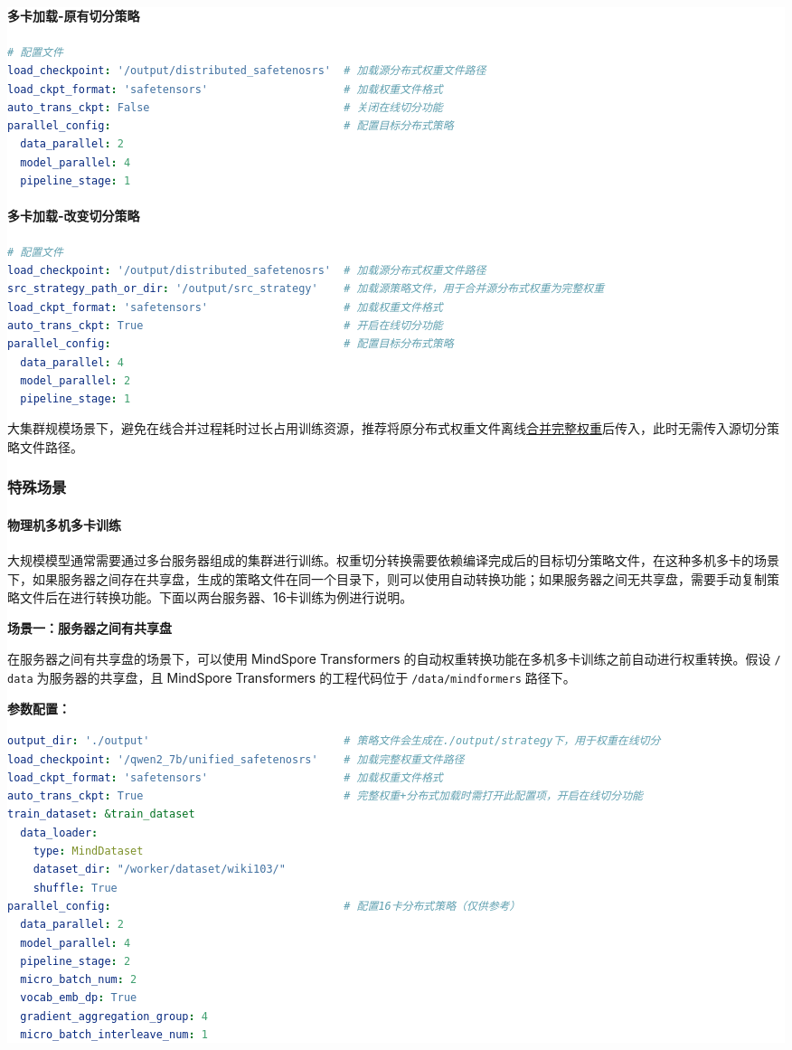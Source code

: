 #### 多卡加载-原有切分策略

```yaml
# 配置文件
load_checkpoint: '/output/distributed_safetenosrs'  # 加载源分布式权重文件路径
load_ckpt_format: 'safetensors'                     # 加载权重文件格式
auto_trans_ckpt: False                              # 关闭在线切分功能
parallel_config:                                    # 配置目标分布式策略
  data_parallel: 2
  model_parallel: 4
  pipeline_stage: 1
```

#### 多卡加载-改变切分策略

```yaml
# 配置文件
load_checkpoint: '/output/distributed_safetenosrs'  # 加载源分布式权重文件路径
src_strategy_path_or_dir: '/output/src_strategy'    # 加载源策略文件，用于合并源分布式权重为完整权重
load_ckpt_format: 'safetensors'                     # 加载权重文件格式
auto_trans_ckpt: True                               # 开启在线切分功能
parallel_config:                                    # 配置目标分布式策略
  data_parallel: 4
  model_parallel: 2
  pipeline_stage: 1
```

大集群规模场景下，避免在线合并过程耗时过长占用训练资源，推荐将原分布式权重文件离线[合并完整权重](#权重合并)后传入，此时无需传入源切分策略文件路径。

### 特殊场景

#### 物理机多机多卡训练

大规模模型通常需要通过多台服务器组成的集群进行训练。权重切分转换需要依赖编译完成后的目标切分策略文件，在这种多机多卡的场景下，如果服务器之间存在共享盘，生成的策略文件在同一个目录下，则可以使用自动转换功能；如果服务器之间无共享盘，需要手动复制策略文件后在进行转换功能。下面以两台服务器、16卡训练为例进行说明。

**场景一：服务器之间有共享盘**

在服务器之间有共享盘的场景下，可以使用 MindSpore Transformers 的自动权重转换功能在多机多卡训练之前自动进行权重转换。假设 `/data` 为服务器的共享盘，且 MindSpore Transformers 的工程代码位于 `/data/mindformers` 路径下。

**参数配置：**

```yaml
output_dir: './output'                              # 策略文件会生成在./output/strategy下，用于权重在线切分
load_checkpoint: '/qwen2_7b/unified_safetenosrs'    # 加载完整权重文件路径
load_ckpt_format: 'safetensors'                     # 加载权重文件格式
auto_trans_ckpt: True                               # 完整权重+分布式加载时需打开此配置项，开启在线切分功能
train_dataset: &train_dataset
  data_loader:
    type: MindDataset
    dataset_dir: "/worker/dataset/wiki103/"
    shuffle: True
parallel_config:                                    # 配置16卡分布式策略（仅供参考）
  data_parallel: 2
  model_parallel: 4
  pipeline_stage: 2
  micro_batch_num: 2
  vocab_emb_dp: True
  gradient_aggregation_group: 4
  micro_batch_interleave_num: 1
```
